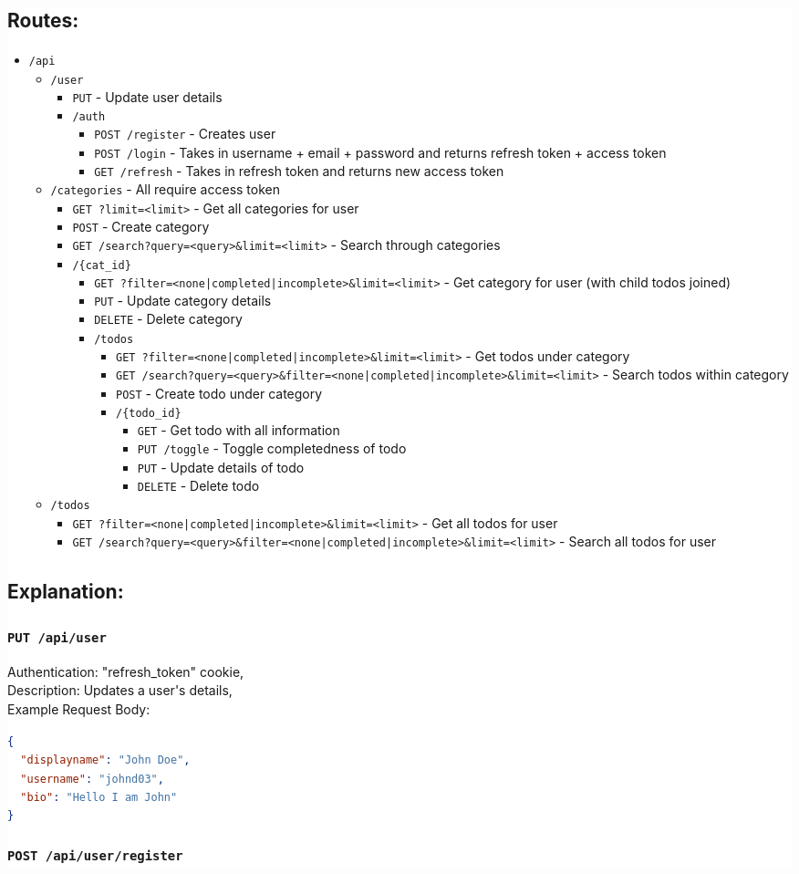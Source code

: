 ## Routes:

- `/api`
  - `/user`
    - `PUT` - Update user details
    - `/auth`
      - `POST /register` - Creates user
      - `POST /login` - Takes in username + email + password and returns refresh token + access token
      - `GET /refresh` - Takes in refresh token and returns new access token
  - `/categories` - All require access token
    - `GET ?limit=<limit>` - Get all categories for user
    - `POST` - Create category
    - `GET /search?query=<query>&limit=<limit>` - Search through categories
    - `/{cat_id}`
      - `GET ?filter=<none|completed|incomplete>&limit=<limit>` - Get category for user (with child todos joined)
      - `PUT` - Update category details
      - `DELETE` - Delete category
      - `/todos`
        - `GET ?filter=<none|completed|incomplete>&limit=<limit>` - Get todos under category
        - `GET /search?query=<query>&filter=<none|completed|incomplete>&limit=<limit>` - Search todos within category
        - `POST` - Create todo under category
        - `/{todo_id}`
          - `GET` - Get todo with all information
          - `PUT /toggle` - Toggle completedness of todo
          - `PUT` - Update details of todo
          - `DELETE` - Delete todo
  - `/todos`
    - `GET ?filter=<none|completed|incomplete>&limit=<limit>` - Get all todos for user
    - `GET /search?query=<query>&filter=<none|completed|incomplete>&limit=<limit>` - Search all todos for user

## Explanation:

### `PUT /api/user`

Authentication: "refresh_token" cookie,  
Description: Updates a user's details,  
Example Request Body:

```json
{
  "displayname": "John Doe",
  "username": "johnd03",
  "bio": "Hello I am John"
}
```

### `POST /api/user/register`
